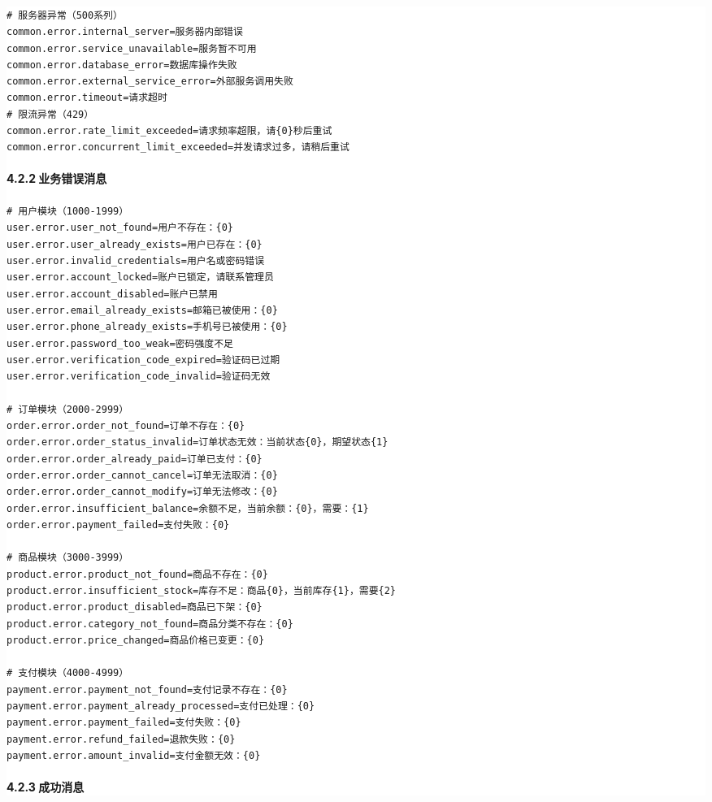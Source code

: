 ```properties
# 服务器异常（500系列）
common.error.internal_server=服务器内部错误
common.error.service_unavailable=服务暂不可用
common.error.database_error=数据库操作失败
common.error.external_service_error=外部服务调用失败
common.error.timeout=请求超时
# 限流异常（429）
common.error.rate_limit_exceeded=请求频率超限，请{0}秒后重试
common.error.concurrent_limit_exceeded=并发请求过多，请稍后重试
```

#### 4.2.2 业务错误消息

```properties
# 用户模块（1000-1999）
user.error.user_not_found=用户不存在：{0}
user.error.user_already_exists=用户已存在：{0}
user.error.invalid_credentials=用户名或密码错误
user.error.account_locked=账户已锁定，请联系管理员
user.error.account_disabled=账户已禁用
user.error.email_already_exists=邮箱已被使用：{0}
user.error.phone_already_exists=手机号已被使用：{0}
user.error.password_too_weak=密码强度不足
user.error.verification_code_expired=验证码已过期
user.error.verification_code_invalid=验证码无效

# 订单模块（2000-2999）
order.error.order_not_found=订单不存在：{0}
order.error.order_status_invalid=订单状态无效：当前状态{0}，期望状态{1}
order.error.order_already_paid=订单已支付：{0}
order.error.order_cannot_cancel=订单无法取消：{0}
order.error.order_cannot_modify=订单无法修改：{0}
order.error.insufficient_balance=余额不足，当前余额：{0}，需要：{1}
order.error.payment_failed=支付失败：{0}

# 商品模块（3000-3999）
product.error.product_not_found=商品不存在：{0}
product.error.insufficient_stock=库存不足：商品{0}，当前库存{1}，需要{2}
product.error.product_disabled=商品已下架：{0}
product.error.category_not_found=商品分类不存在：{0}
product.error.price_changed=商品价格已变更：{0}

# 支付模块（4000-4999）
payment.error.payment_not_found=支付记录不存在：{0}
payment.error.payment_already_processed=支付已处理：{0}
payment.error.payment_failed=支付失败：{0}
payment.error.refund_failed=退款失败：{0}
payment.error.amount_invalid=支付金额无效：{0}
```

#### 4.2.3 成功消息
